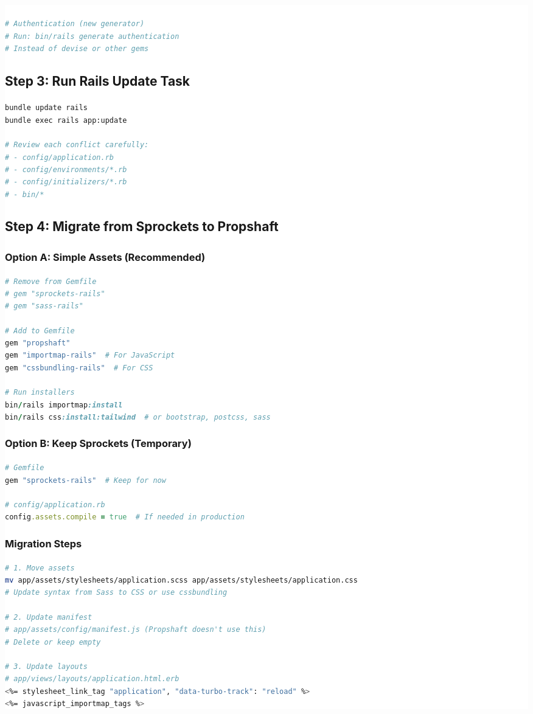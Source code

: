 ```ruby

# Authentication (new generator)
# Run: bin/rails generate authentication
# Instead of devise or other gems
```

## Step 3: Run Rails Update Task

```bash
bundle update rails
bundle exec rails app:update

# Review each conflict carefully:
# - config/application.rb
# - config/environments/*.rb
# - config/initializers/*.rb
# - bin/*
```

## Step 4: Migrate from Sprockets to Propshaft

### Option A: Simple Assets (Recommended)

```ruby
# Remove from Gemfile
# gem "sprockets-rails"
# gem "sass-rails"

# Add to Gemfile
gem "propshaft"
gem "importmap-rails"  # For JavaScript
gem "cssbundling-rails"  # For CSS

# Run installers
bin/rails importmap:install
bin/rails css:install:tailwind  # or bootstrap, postcss, sass
```

### Option B: Keep Sprockets (Temporary)

```ruby
# Gemfile
gem "sprockets-rails"  # Keep for now

# config/application.rb
config.assets.compile = true  # If needed in production
```

### Migration Steps

```bash
# 1. Move assets
mv app/assets/stylesheets/application.scss app/assets/stylesheets/application.css
# Update syntax from Sass to CSS or use cssbundling

# 2. Update manifest
# app/assets/config/manifest.js (Propshaft doesn't use this)
# Delete or keep empty

# 3. Update layouts
# app/views/layouts/application.html.erb
<%= stylesheet_link_tag "application", "data-turbo-track": "reload" %>
<%= javascript_importmap_tags %>

```